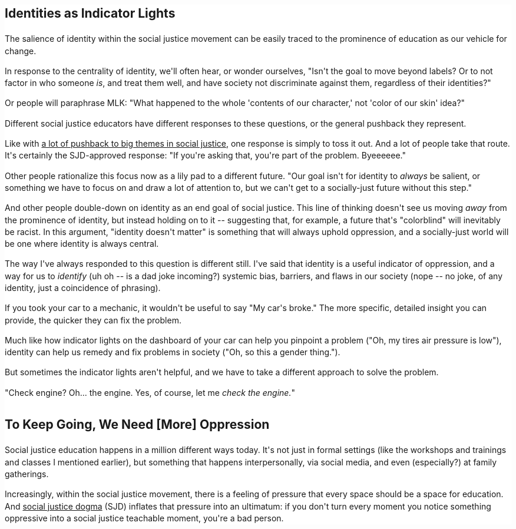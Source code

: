 ## Identities as Indicator Lights

The salience of identity within the social justice movement can be easily traced to the prominence of education as our vehicle for change. 

In response to the centrality of identity, we'll often hear, or wonder ourselves, "Isn't the goal to move beyond labels? Or to not factor in who someone _is_, and treat them well, and have society not discriminate against them, regardless of their identities?"

Or people will paraphrase MLK: "What happened to the whole 'contents of our character,' not 'color of our skin' idea?"

Different social justice educators have different responses to these questions, or the general pushback they represent. 

Like with [a lot of pushback to big themes in social justice](/reacting-to-social-justice-pushback), one response is simply to toss it out. And a lot of people take that route. It's certainly the SJD-approved response: "If you're asking that, you're part of the problem. Byeeeeee."

Other people rationalize this focus now as a lily pad to a different future. "Our goal isn't for identity to _always_ be salient, or something we have to focus on and draw a lot of attention to, but we can't get to a socially-just future without this step."

And other people double-down on identity as an end goal of social justice. This line of thinking doesn't see us moving _away_ from the prominence of identity, but instead holding on to it -- suggesting that, for example, a future that's "colorblind" will inevitably be racist. In this argument, "identity doesn't matter" is something that will always uphold oppression, and a socially-just world will be one where identity is always central.

The way I've always responded to this question is different still. I've said that identity is a useful indicator of oppression, and a way for us to _identify_ (uh oh -- is a dad joke incoming?) systemic bias, barriers, and flaws in our society (nope -- no joke, of any identity, just a coincidence of phrasing).

If you took your car to a mechanic, it wouldn't be useful to say "My car's broke." The more specific, detailed insight you can provide, the quicker they can fix the problem.

Much like how indicator lights on the dashboard of your car can help you pinpoint a problem ("Oh, my tires air pressure is low"), identity can help us remedy and fix problems in society ("Oh, so this a gender thing.").

But sometimes the indicator lights aren't helpful, and we have to take a different approach to solve the problem.

"Check engine? Oh... the engine. Yes, of course, let me _check the engine._"

## To Keep Going, We Need [More] Oppression

Social justice education happens in a million different ways today. It's not just in formal settings (like the workshops and trainings and classes I mentioned earlier), but something that happens interpersonally, via social media, and even (especially?) at family gatherings.

Increasingly, within the social justice movement, there is a feeling of pressure that every space should be a space for education. And [social justice dogma](/what-is-social-justice-dogma/#definition) (SJD) inflates that pressure into an ultimatum: if you don't turn every moment you notice something oppressive into a social justice teachable moment, you're a bad person.
